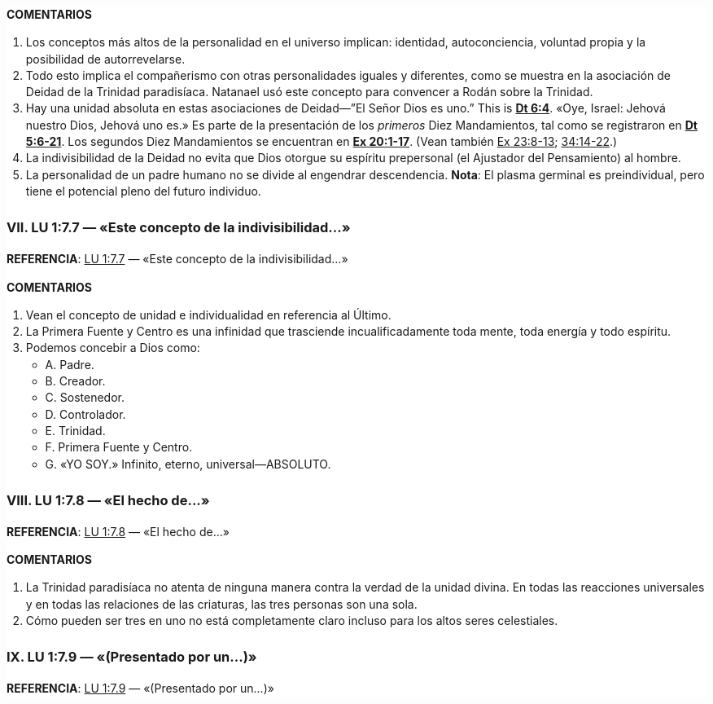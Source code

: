 **COMENTARIOS**

1. Los conceptos más altos de la personalidad en el universo implican: identidad, autoconciencia, voluntad propia y la posibilidad de autorrevelarse.
2. Todo esto implica el compañerismo con otras personalidades iguales y diferentes, como se muestra en la asociación de Deidad de la Trinidad paradisíaca. Natanael usó este concepto para convencer a Rodán sobre la Trinidad.
3. Hay una unidad absoluta en estas asociaciones de Deidad—”El Señor Dios es uno.” This is **[Dt 6:4](/es/Bible/Deuteronomy/6#v4)**. «Oye, Israel: Jehová nuestro Dios, Jehová uno es.» Es parte de la presentación de los _primeros_ Diez Mandamientos, tal como se registraron en **[Dt 5:6-21](/es/Bible/Deuteronomy/5#v6)**. Los segundos Diez Mandamientos se encuentran en **[Ex 20:1-17](/es/Bible/Exodus/20#v1)**. (Vean también [Ex 23:8-13](/es/Bible/Exodus/23#v8); [34:14-22](/es/Bible/Exodus/34#v14).)
4. La indivisibilidad de la Deidad no evita que Dios otorgue su espíritu prepersonal (el Ajustador del Pensamiento) al hombre.
5. La personalidad de un padre humano no se divide al engendrar descendencia.
	**Nota**: El plasma germinal es preindividual, pero tiene el potencial pleno del futuro individuo.

### VII. LU 1:7.7 — «Este concepto de la indivisibilidad...»

**REFERENCIA**: <a id="s914_15"></a>[LU 1:7.7](/es/The_Urantia_Book/1#p7_7) — «Este concepto de la indivisibilidad...»

**COMENTARIOS**

1. Vean el concepto de unidad e individualidad en referencia al Último.
2. La Primera Fuente y Centro es una infinidad que trasciende incualificadamente toda mente, toda energía y todo espíritu.
3. Podemos concebir a Dios como:
	- A. Padre.
	- B. Creador.
	- C. Sostenedor.
	- D. Controlador.
	- E. Trinidad.
	- F. Primera Fuente y Centro.
	- G. «YO SOY.» Infinito, eterno, universal—ABSOLUTO.

### VIII. LU 1:7.8 — «El hecho de...»

**REFERENCIA**: <a id="s931_15"></a>[LU 1:7.8](/es/The_Urantia_Book/1#p7_8) — «El hecho de...»

**COMENTARIOS**

1. La Trinidad paradisíaca no atenta de ninguna manera contra la verdad de la unidad divina. En todas las reacciones universales y en todas las relaciones de las criaturas, las tres personas son una sola.
2. Cómo pueden ser tres en uno no está completamente claro incluso para los altos seres celestiales.

### IX. LU 1:7.9 — «(Presentado por un...)»

**REFERENCIA**: <a id="s940_15"></a>[LU 1:7.9](/es/The_Urantia_Book/1#p7_9) — «(Presentado por un...)»

